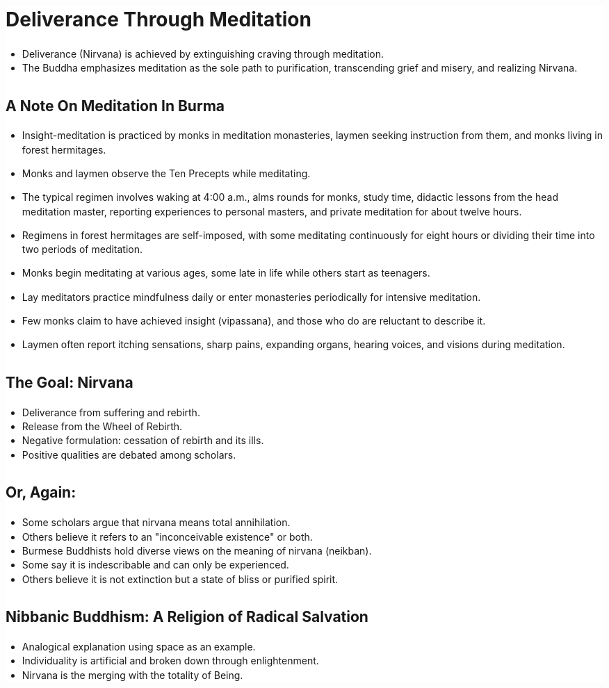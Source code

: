 # Deliverance Through Meditation

* Deliverance (Nirvana) is achieved by extinguishing craving through meditation.
* The Buddha emphasizes meditation as the sole path to purification, transcending grief and misery, and realizing Nirvana.

## A Note On Meditation In Burma

* Insight-meditation is practiced by monks in meditation monasteries, laymen seeking instruction from them, and monks living in forest hermitages.
* Monks and laymen observe the Ten Precepts while meditating.
* The typical regimen involves waking at 4:00 a.m., alms rounds for monks, study time, didactic lessons from the head meditation master, reporting experiences to personal masters, and private meditation for about twelve hours.

* Regimens in forest hermitages are self-imposed, with some meditating continuously for eight hours or dividing their time into two periods of meditation.
* Monks begin meditating at various ages, some late in life while others start as teenagers.
* Lay meditators practice mindfulness daily or enter monasteries periodically for intensive meditation.

* Few monks claim to have achieved insight (vipassana), and those who do are reluctant to describe it.
* Laymen often report itching sensations, sharp pains, expanding organs, hearing voices, and visions during meditation.




## The Goal: Nirvana

* Deliverance from suffering and rebirth.
* Release from the Wheel of Rebirth.
* Negative formulation: cessation of rebirth and its ills.
* Positive qualities are debated among scholars.

## Or, Again:

*  Some scholars argue that nirvana means total annihilation.
* Others believe it refers to an "inconceivable existence" or both.
* Burmese Buddhists hold diverse views on the meaning of nirvana (neikban).
* Some say it is indescribable and can only be experienced.
* Others believe it is not extinction but a state of bliss or purified spirit.

## Nibbanic Buddhism: A Religion of Radical Salvation 

*  Analogical explanation using space as an example.
* Individuality is artificial and broken down through enlightenment.
* Nirvana is the merging with the totality of Being.



